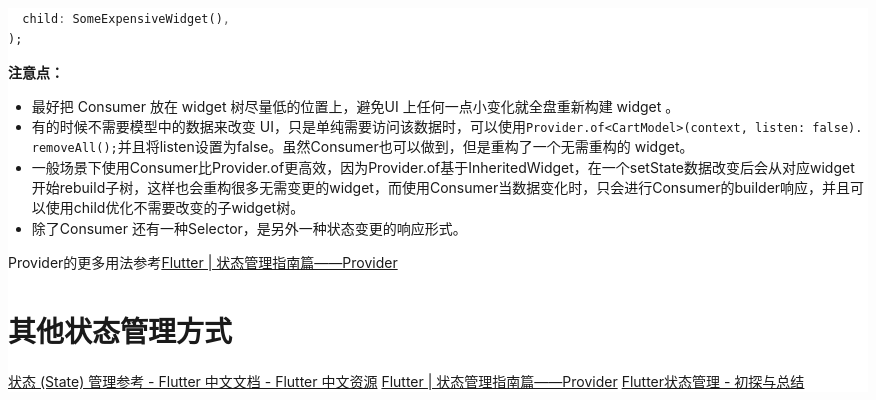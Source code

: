 ```dart
  child: SomeExpensiveWidget(),
);
```

**注意点：**
* 最好把 Consumer 放在 widget 树尽量低的位置上，避免UI 上任何一点小变化就全盘重新构建 widget 。
* 有的时候不需要模型中的数据来改变 UI，只是单纯需要访问该数据时，可以使用`Provider.of<CartModel>(context, listen: false).removeAll();`并且将listen设置为false。虽然Consumer也可以做到，但是重构了一个无需重构的 widget。
* 一般场景下使用Consumer比Provider.of更高效，因为Provider.of基于InheritedWidget，在一个setState数据改变后会从对应widget开始rebuild子树，这样也会重构很多无需变更的widget，而使用Consumer当数据变化时，只会进行Consumer的builder响应，并且可以使用child优化不需要改变的子widget树。
* 除了Consumer 还有一种Selector，是另外一种状态变更的响应形式。

Provider的更多用法参考[Flutter | 状态管理指南篇——Provider](https://juejin.cn/post/6844903864852807694#heading-27)

# 其他状态管理方式
[状态 (State) 管理参考  - Flutter 中文文档 - Flutter 中文资源](https://flutter.cn/docs/development/data-and-backend/state-mgmt/options)
[Flutter | 状态管理指南篇——Provider](https://juejin.cn/post/6844903864852807694#heading-27)
[Flutter状态管理 - 初探与总结](https://juejin.cn/post/6844903842992095240#heading-1)

